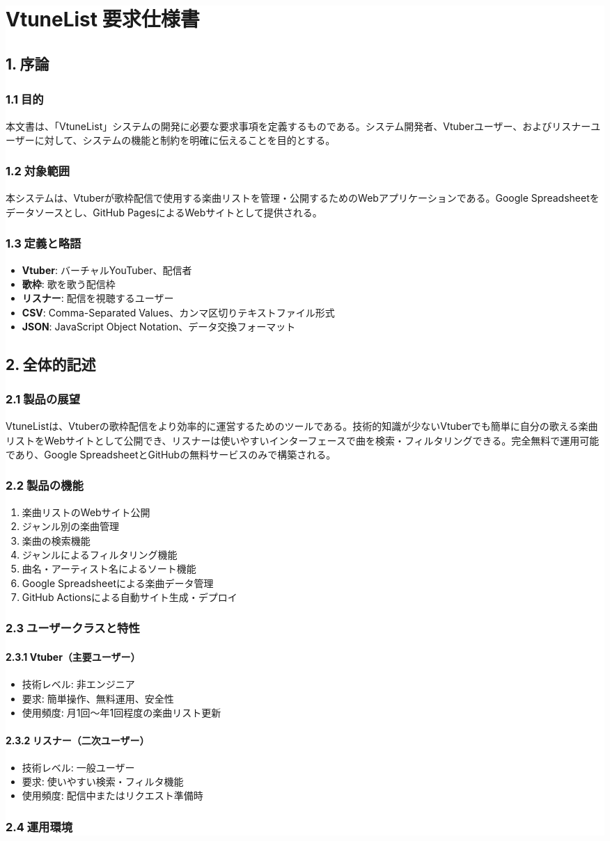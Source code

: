 # VtuneList 要求仕様書

## 1. 序論

### 1.1 目的
本文書は、「VtuneList」システムの開発に必要な要求事項を定義するものである。システム開発者、Vtuberユーザー、およびリスナーユーザーに対して、システムの機能と制約を明確に伝えることを目的とする。

### 1.2 対象範囲
本システムは、Vtuberが歌枠配信で使用する楽曲リストを管理・公開するためのWebアプリケーションである。Google Spreadsheetをデータソースとし、GitHub PagesによるWebサイトとして提供される。

### 1.3 定義と略語
- **Vtuber**: バーチャルYouTuber、配信者
- **歌枠**: 歌を歌う配信枠
- **リスナー**: 配信を視聴するユーザー
- **CSV**: Comma-Separated Values、カンマ区切りテキストファイル形式
- **JSON**: JavaScript Object Notation、データ交換フォーマット

## 2. 全体的記述

### 2.1 製品の展望
VtuneListは、Vtuberの歌枠配信をより効率的に運営するためのツールである。技術的知識が少ないVtuberでも簡単に自分の歌える楽曲リストをWebサイトとして公開でき、リスナーは使いやすいインターフェースで曲を検索・フィルタリングできる。完全無料で運用可能であり、Google SpreadsheetとGitHubの無料サービスのみで構築される。

### 2.2 製品の機能
1. 楽曲リストのWebサイト公開
2. ジャンル別の楽曲管理
3. 楽曲の検索機能
4. ジャンルによるフィルタリング機能
5. 曲名・アーティスト名によるソート機能
6. Google Spreadsheetによる楽曲データ管理
7. GitHub Actionsによる自動サイト生成・デプロイ

### 2.3 ユーザークラスと特性

#### 2.3.1 Vtuber（主要ユーザー）
- 技術レベル: 非エンジニア
- 要求: 簡単操作、無料運用、安全性
- 使用頻度: 月1回〜年1回程度の楽曲リスト更新

#### 2.3.2 リスナー（二次ユーザー）
- 技術レベル: 一般ユーザー
- 要求: 使いやすい検索・フィルタ機能
- 使用頻度: 配信中またはリクエスト準備時

### 2.4 運用環境
